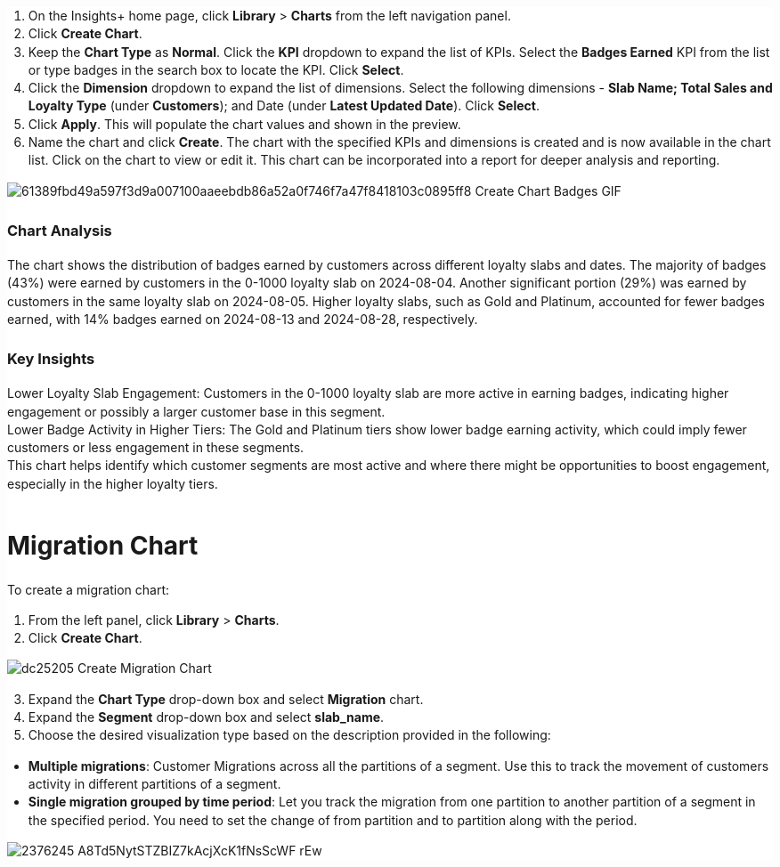 1. On the Insights+ home page, click **Library** > **Charts** from the left navigation panel.
2. Click **Create Chart**.
3. Keep the **Chart Type** as **Normal**. Click the **KPI** dropdown to expand the list of KPIs. Select the **Badges Earned** KPI from the list or type badges in the search box to locate the KPI. Click **Select**.
4. Click the **Dimension** dropdown to expand the list of dimensions. Select the following dimensions - **Slab Name; Total Sales and Loyalty Type** (under **Customers**); and Date (under **Latest Updated Date**). Click **Select**.
5. Click **Apply**. This will populate the chart values and shown in the preview.
6. Name the chart and click **Create**. The chart with the specified KPIs and dimensions is created and is now available in the chart list. Click on the chart to view or edit it. This chart can be incorporated into a report for deeper analysis and reporting.

![61389fbd49a597f3d9a007100aaeebdb86a52a0f746f7a47f8418103c0895ff8 Create Chart Badges GIF](https://files.readme.io/61389fbd49a597f3d9a007100aaeebdb86a52a0f746f7a47f8418103c0895ff8-Create_Chart_Badges_GIF.gif)

### Chart Analysis

The chart shows the distribution of badges earned by customers across different loyalty slabs and dates. The majority of badges (43%) were earned by customers in the 0-1000 loyalty slab on 2024-08-04. Another significant portion (29%) was earned by customers in the same loyalty slab on 2024-08-05. Higher loyalty slabs, such as Gold and Platinum, accounted for fewer badges earned, with 14% badges earned on 2024-08-13 and 2024-08-28, respectively.

### Key Insights

Lower Loyalty Slab Engagement: Customers in the 0-1000 loyalty slab are more active in earning badges, indicating higher engagement or possibly a larger customer base in this segment.\
Lower Badge Activity in Higher Tiers: The Gold and Platinum tiers show lower badge earning activity, which could imply fewer customers or less engagement in these segments.\
This chart helps identify which customer segments are most active and where there might be opportunities to boost engagement, especially in the higher loyalty tiers.

# Migration Chart

To create a migration chart:

1. From the left panel, click **Library** > **Charts**.
2. Click **Create Chart**. 

![dc25205 Create Migration Chart](https://files.readme.io/dc25205-Create_Migration_Chart.png)

3. Expand the **Chart Type** drop-down box and select **Migration** chart.
4. Expand the **Segment** drop-down box and select **slab\_name**.
5. Choose the desired visualization type based on the description provided in the following:

* **Multiple migrations**: Customer Migrations across all the partitions of a segment. Use this to track the movement of customers activity in different partitions of a segment.
* **Single migration grouped by time period**: Let you track the migration from one partition to another partition of a segment in the specified period. You need to set the change of from partition and to partition along with the period. 

![2376245 A8Td5NytSTZBIZ7kAcjXcK1fNsScWF rEw](https://files.readme.io/2376245-A8Td5NytSTZBIZ7kAcjXcK1fNsScWF-rEw.png)
